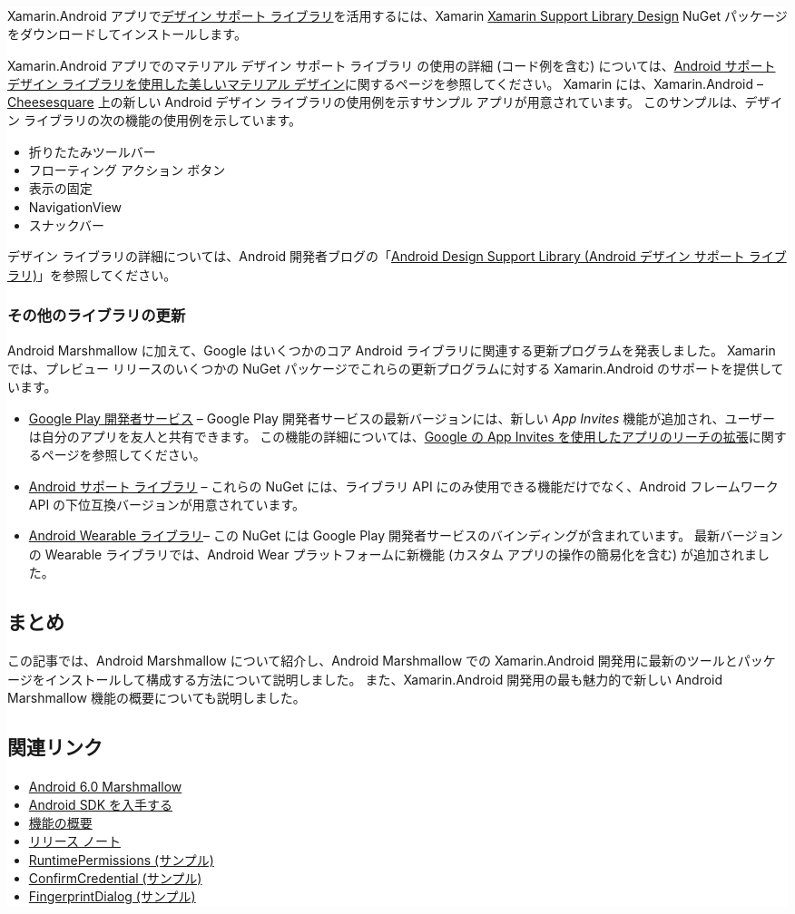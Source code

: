Xamarin.Android アプリで[デザイン サポート ライブラリ](https://developer.android.com/tools/support-library/features.html#design)を活用するには、Xamarin [Xamarin Support Library Design](https://www.nuget.org/packages/Xamarin.Android.Support.Design/) NuGet パッケージをダウンロードしてインストールします。

Xamarin.Android アプリでのマテリアル デザイン サポート ライブラリ の使用の詳細 (コード例を含む) については、[Android サポート デザイン ライブラリを使用した美しいマテリアル デザイン](https://blog.xamarin.com/add-beautiful-material-design-with-the-android-support-design-library/)に関するページを参照してください。
Xamarin には、Xamarin.Android &ndash; [Cheesesquare](/samples/xamarin/monodroid-samples/android50-cheesesquare) 上の新しい Android デザイン ライブラリの使用例を示すサンプル アプリが用意されています。
このサンプルは、デザイン ライブラリの次の機能の使用例を示しています。

- 折りたたみツールバー
- フローティング アクション ボタン
- 表示の固定
- NavigationView
- スナックバー

デザイン ライブラリの詳細については、Android 開発者ブログの「[Android Design Support Library (Android デザイン サポート ライブラリ)](https://android-developers.googleblog.com/2015/05/android-design-support-library.html)」を参照してください。

### <a name="additional-library-updates"></a>その他のライブラリの更新

Android Marshmallow に加えて、Google はいくつかのコア Android ライブラリに関連する更新プログラムを発表しました。 Xamarin では、プレビュー リリースのいくつかの NuGet パッケージでこれらの更新プログラムに対する Xamarin.Android のサポートを提供しています。 

- [Google Play 開発者サービス](https://www.nuget.org/packages?q=Xamarin+Google+Play+Services) &ndash; Google Play 開発者サービスの最新バージョンには、新しい *App Invites* 機能が追加され、ユーザーは自分のアプリを友人と共有できます。 この機能の詳細については、[Google の App Invites を使用したアプリのリーチの拡張](https://blog.xamarin.com/expand-your-apps-reach-with-googles-app-invites/)に関するページを参照してください。 

- [Android サポート ライブラリ](https://www.nuget.org/packages?q=xamarin+support+library) &ndash; これらの NuGet には、ライブラリ API にのみ使用できる機能だけでなく、Android フレームワーク API の下位互換バージョンが用意されています。 

- [Android Wearable ライブラリ](https://www.nuget.org/packages/Xamarin.Android.Wear)&ndash; この NuGet には Google Play 開発者サービスのバインディングが含まれています。 最新バージョンの Wearable ライブラリでは、Android Wear プラットフォームに新機能 (カスタム アプリの操作の簡易化を含む) が追加されました。 

## <a name="summary"></a>まとめ

この記事では、Android Marshmallow について紹介し、Android Marshmallow での Xamarin.Android 開発用に最新のツールとパッケージをインストールして構成する方法について説明しました。 また、Xamarin.Android 開発用の最も魅力的で新しい Android Marshmallow 機能の概要についても説明しました。

## <a name="related-links"></a>関連リンク

- [Android 6.0 Marshmallow](https://developer.android.com/about/versions/marshmallow/index.html)
- [Android SDK を入手する](https://developer.android.com/sdk/index.html#Other)
- [機能の概要](https://developer.android.com/preview/api-overview.html)
- [リリース ノート](https://github.com/xamarin/release-notes-archive/blob/master/release-notes/android/xamarin.android_5/xamarin.android_5.1.99/index.md)
- [RuntimePermissions (サンプル)](/samples/xamarin/monodroid-samples/android-m-runtimepermissions)
- [ConfirmCredential (サンプル)](/samples/xamarin/monodroid-samples/android-m-confirmcredential)
- [FingerprintDialog (サンプル)](/samples/xamarin/monodroid-samples/android-m-fingerprintdialog)
